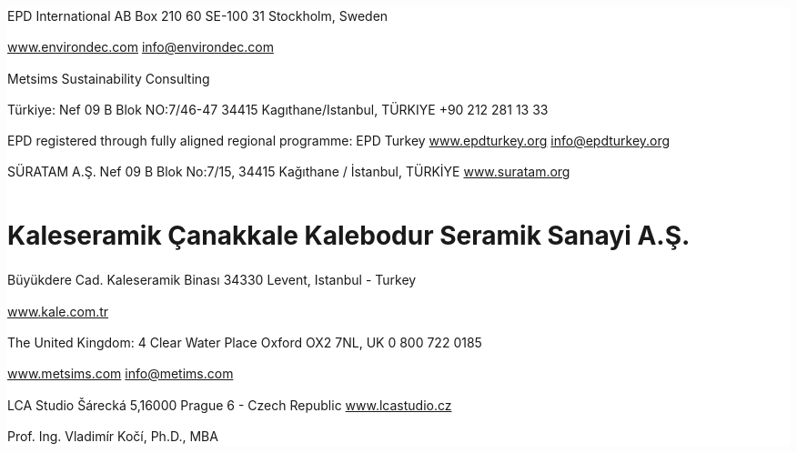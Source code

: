 EPD International AB Box 210 60 SE-100 31 Stockholm, Sweden  

www.environdec.com info@environdec.com  

Metsims Sustainability Consulting  

Türkiye: Nef 09 B Blok NO:7/46-47 34415 Kagıthane/Istanbul, TÜRKIYE +90 212 281 13 33  

EPD registered through fully aligned regional programme: EPD Turkey www.epdturkey.org info@epdturkey.org  

SÜRATAM A.Ş. Nef 09 B Blok No:7/15, 34415 Kağıthane / İstanbul, TÜRKİYE www.suratam.org  

# Kaleseramik Çanakkale Kalebodur Seramik Sanayi  A.Ş.  

Büyükdere Cad. Kaleseramik Binası 34330 Levent, Istanbul - Turkey  

www.kale.com.tr  

The United Kingdom: 4 Clear Water Place Oxford OX2 7NL, UK 0 800 722 0185  

www.metsims.com info@metims.com  

LCA Studio Šárecká 5,16000 Prague 6 - Czech Republic www.lcastudio.cz  

Prof. Ing. Vladimír Kočí, Ph.D., MBA  